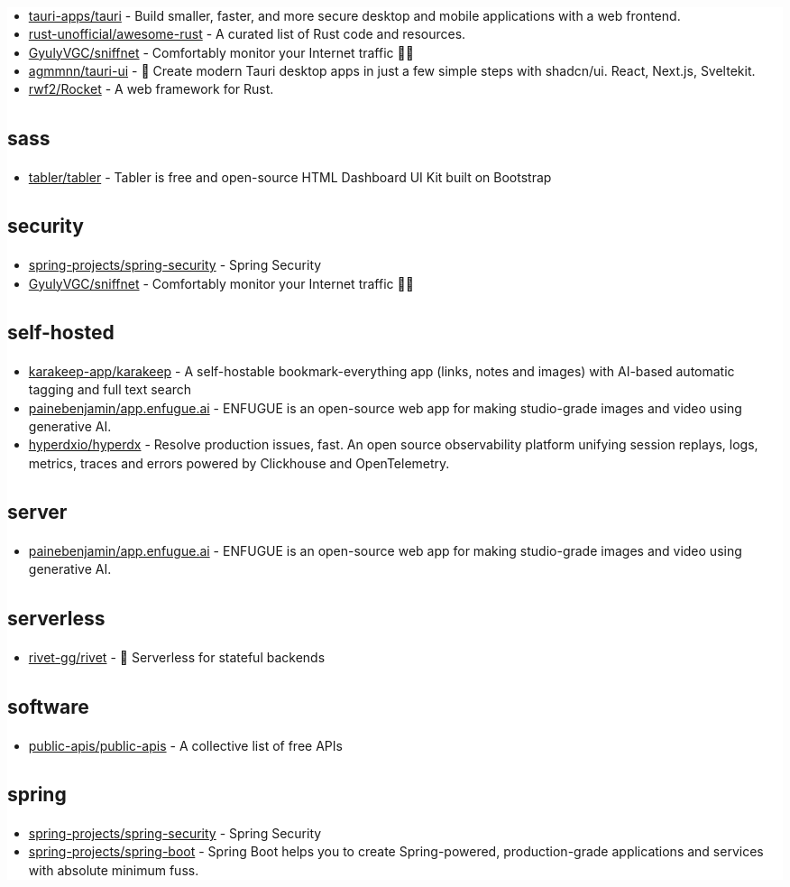 - [tauri-apps/tauri](https://github.com/tauri-apps/tauri) - Build smaller, faster, and more secure desktop and mobile applications with a web frontend.
- [rust-unofficial/awesome-rust](https://github.com/rust-unofficial/awesome-rust) - A curated list of Rust code and resources.
- [GyulyVGC/sniffnet](https://github.com/GyulyVGC/sniffnet) - Comfortably monitor your Internet traffic 🕵️‍♂️
- [agmmnn/tauri-ui](https://github.com/agmmnn/tauri-ui) - 🦀 Create modern Tauri desktop apps in just a few simple steps with shadcn/ui. React, Next.js, Sveltekit.
- [rwf2/Rocket](https://github.com/rwf2/Rocket) - A web framework for Rust.

## sass 

- [tabler/tabler](https://github.com/tabler/tabler) - Tabler is free and open-source HTML Dashboard UI Kit built on Bootstrap

## security 

- [spring-projects/spring-security](https://github.com/spring-projects/spring-security) - Spring Security
- [GyulyVGC/sniffnet](https://github.com/GyulyVGC/sniffnet) - Comfortably monitor your Internet traffic 🕵️‍♂️

## self-hosted 

- [karakeep-app/karakeep](https://github.com/karakeep-app/karakeep) - A self-hostable bookmark-everything app (links, notes and images) with AI-based automatic tagging and full text search
- [painebenjamin/app.enfugue.ai](https://github.com/painebenjamin/app.enfugue.ai) - ENFUGUE is an open-source web app for making studio-grade images and video using generative AI.
- [hyperdxio/hyperdx](https://github.com/hyperdxio/hyperdx) - Resolve production issues, fast. An open source observability platform unifying session replays, logs, metrics, traces and errors powered by Clickhouse and OpenTelemetry.

## server 

- [painebenjamin/app.enfugue.ai](https://github.com/painebenjamin/app.enfugue.ai) - ENFUGUE is an open-source web app for making studio-grade images and video using generative AI.

## serverless 

- [rivet-gg/rivet](https://github.com/rivet-gg/rivet) - 🔩 Serverless for stateful backends

## software 

- [public-apis/public-apis](https://github.com/public-apis/public-apis) - A collective list of free APIs

## spring 

- [spring-projects/spring-security](https://github.com/spring-projects/spring-security) - Spring Security
- [spring-projects/spring-boot](https://github.com/spring-projects/spring-boot) - Spring Boot helps you to create Spring-powered, production-grade applications and services with absolute minimum fuss.
